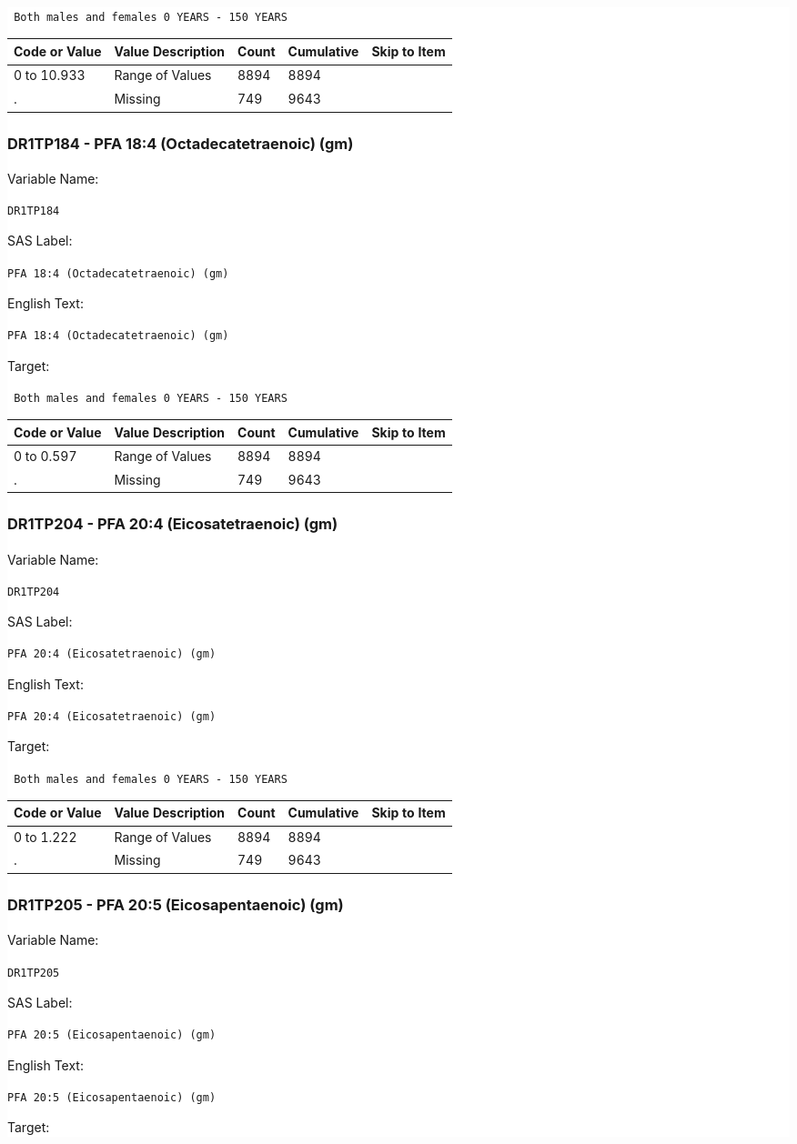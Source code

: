      Both males and females 0 YEARS - 150 YEARS
Code or Value | Value Description | Count | Cumulative | Skip to Item  
---|---|---|---|---  
0 to 10.933 | Range of Values | 8894 | 8894 |   
. | Missing | 749 | 9643 |   
  
### DR1TP184 - PFA 18:4 (Octadecatetraenoic) (gm)

Variable Name:

    DR1TP184
SAS Label:

    PFA 18:4 (Octadecatetraenoic) (gm)
English Text:

    PFA 18:4 (Octadecatetraenoic) (gm)
Target:

     Both males and females 0 YEARS - 150 YEARS
Code or Value | Value Description | Count | Cumulative | Skip to Item  
---|---|---|---|---  
0 to 0.597 | Range of Values | 8894 | 8894 |   
. | Missing | 749 | 9643 |   
  
### DR1TP204 - PFA 20:4 (Eicosatetraenoic) (gm)

Variable Name:

    DR1TP204
SAS Label:

    PFA 20:4 (Eicosatetraenoic) (gm)
English Text:

    PFA 20:4 (Eicosatetraenoic) (gm)
Target:

     Both males and females 0 YEARS - 150 YEARS
Code or Value | Value Description | Count | Cumulative | Skip to Item  
---|---|---|---|---  
0 to 1.222 | Range of Values | 8894 | 8894 |   
. | Missing | 749 | 9643 |   
  
### DR1TP205 - PFA 20:5 (Eicosapentaenoic) (gm)

Variable Name:

    DR1TP205
SAS Label:

    PFA 20:5 (Eicosapentaenoic) (gm)
English Text:

    PFA 20:5 (Eicosapentaenoic) (gm)
Target:
